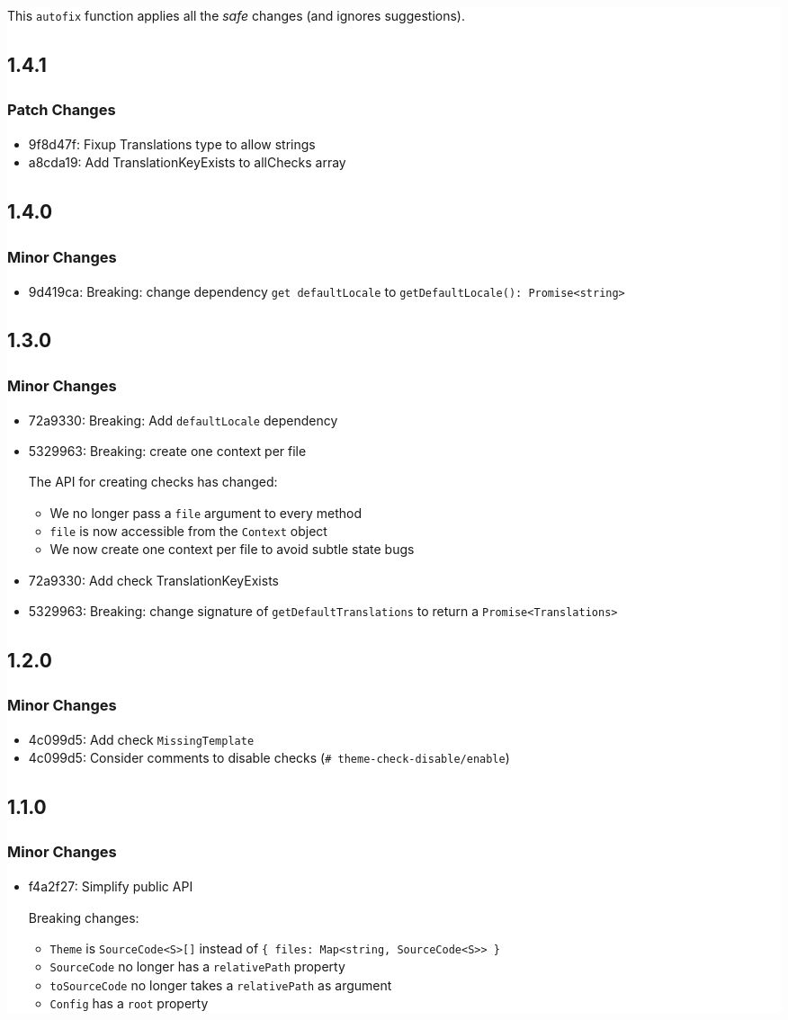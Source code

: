   This `autofix` function applies all the _safe_ changes (and ignores suggestions).

## 1.4.1

### Patch Changes

- 9f8d47f: Fixup Translations type to allow strings
- a8cda19: Add TranslationKeyExists to allChecks array

## 1.4.0

### Minor Changes

- 9d419ca: Breaking: change dependency `get defaultLocale` to `getDefaultLocale(): Promise<string>`

## 1.3.0

### Minor Changes

- 72a9330: Breaking: Add `defaultLocale` dependency
- 5329963: Breaking: create one context per file

  The API for creating checks has changed:

  - We no longer pass a `file` argument to every method
  - `file` is now accessible from the `Context` object
  - We now create one context per file to avoid subtle state bugs

- 72a9330: Add check TranslationKeyExists
- 5329963: Breaking: change signature of `getDefaultTranslations` to return a `Promise<Translations>`

## 1.2.0

### Minor Changes

- 4c099d5: Add check `MissingTemplate`
- 4c099d5: Consider comments to disable checks (`# theme-check-disable/enable`)

## 1.1.0

### Minor Changes

- f4a2f27: Simplify public API

  Breaking changes:

  - `Theme` is `SourceCode<S>[]` instead of `{ files: Map<string, SourceCode<S>> }`
  - `SourceCode` no longer has a `relativePath` property
  - `toSourceCode` no longer takes a `relativePath` as argument
  - `Config` has a `root` property
